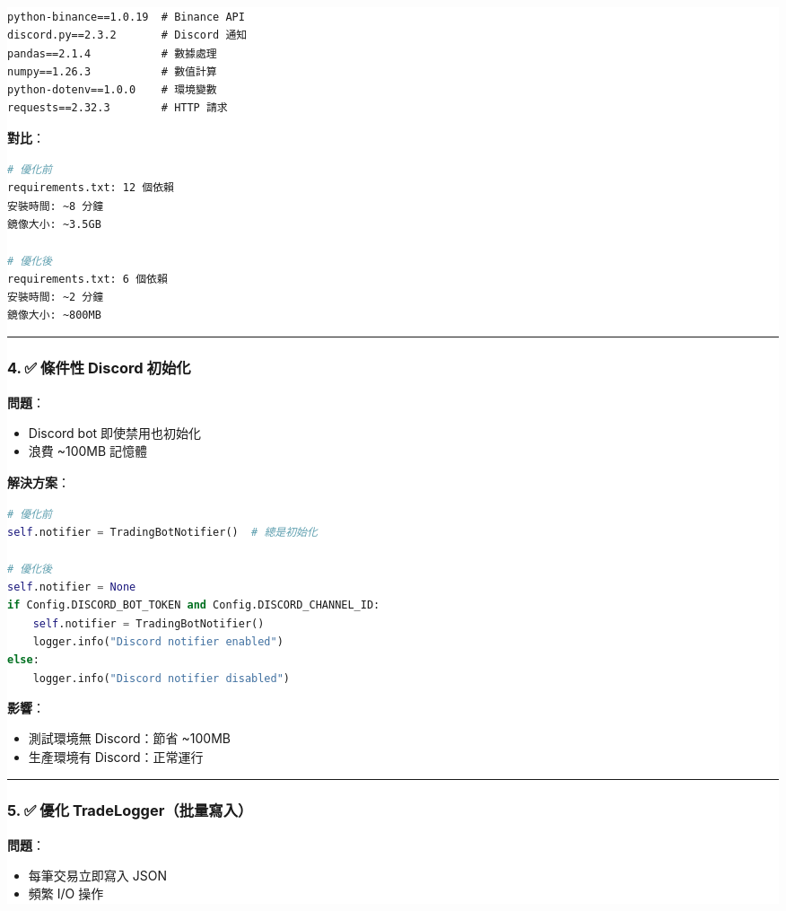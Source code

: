 ```txt
python-binance==1.0.19  # Binance API
discord.py==2.3.2       # Discord 通知
pandas==2.1.4           # 數據處理
numpy==1.26.3           # 數值計算
python-dotenv==1.0.0    # 環境變數
requests==2.32.3        # HTTP 請求
```

**對比**：
```bash
# 優化前
requirements.txt: 12 個依賴
安裝時間: ~8 分鐘
鏡像大小: ~3.5GB

# 優化後
requirements.txt: 6 個依賴
安裝時間: ~2 分鐘
鏡像大小: ~800MB
```

---

### 4. ✅ 條件性 Discord 初始化

**問題**：
- Discord bot 即使禁用也初始化
- 浪費 ~100MB 記憶體

**解決方案**：
```python
# 優化前
self.notifier = TradingBotNotifier()  # 總是初始化

# 優化後
self.notifier = None
if Config.DISCORD_BOT_TOKEN and Config.DISCORD_CHANNEL_ID:
    self.notifier = TradingBotNotifier()
    logger.info("Discord notifier enabled")
else:
    logger.info("Discord notifier disabled")
```

**影響**：
- 測試環境無 Discord：節省 ~100MB
- 生產環境有 Discord：正常運行

---

### 5. ✅ 優化 TradeLogger（批量寫入）

**問題**：
- 每筆交易立即寫入 JSON
- 頻繁 I/O 操作
